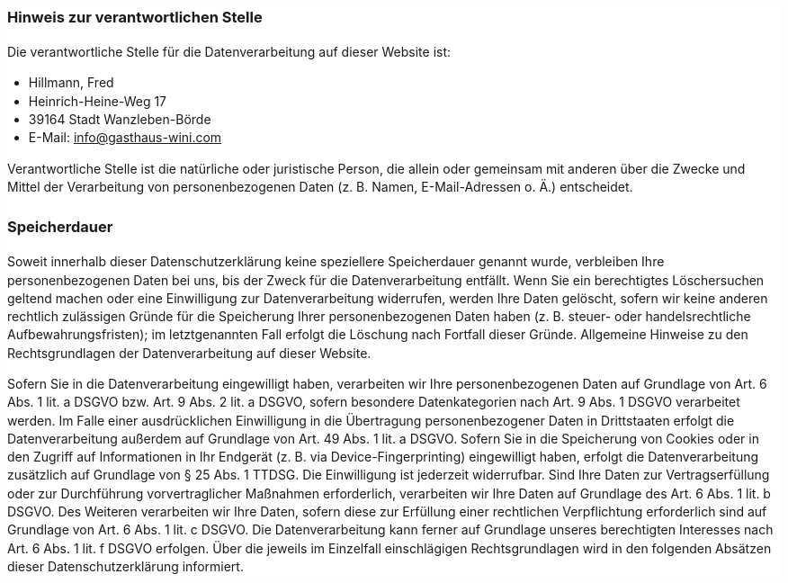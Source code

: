 ### Hinweis zur verantwortlichen Stelle

Die verantwortliche Stelle für die Datenverarbeitung auf dieser Website ist:
   
- Hillmann, Fred
- Heinrich-Heine-Weg 17
- 39164 Stadt Wanzleben-Börde
- E-Mail: [info@gasthaus-wini.com](mailto:info@gasthaus-wini.com)

Verantwortliche Stelle ist die natürliche oder juristische Person, die allein oder gemeinsam mit anderen über
die Zwecke und Mittel der Verarbeitung von personenbezogenen Daten (z. B. Namen, E-Mail-Adressen o. Ä.)
entscheidet.

### Speicherdauer
Soweit innerhalb dieser Datenschutzerklärung keine speziellere Speicherdauer genannt wurde, verbleiben
Ihre personenbezogenen Daten bei uns, bis der Zweck für die Datenverarbeitung entfällt. Wenn Sie ein
berechtigtes Löschersuchen geltend machen oder eine Einwilligung zur Datenverarbeitung widerrufen,
werden Ihre Daten gelöscht, sofern wir keine anderen rechtlich zulässigen Gründe für die Speicherung Ihrer
personenbezogenen Daten haben (z. B. steuer- oder handelsrechtliche Aufbewahrungsfristen); im
letztgenannten Fall erfolgt die Löschung nach Fortfall dieser Gründe.
Allgemeine Hinweise zu den Rechtsgrundlagen der Datenverarbeitung auf dieser
Website.

Sofern Sie in die Datenverarbeitung eingewilligt haben, verarbeiten wir Ihre personenbezogenen Daten auf
Grundlage von Art. 6 Abs. 1 lit. a DSGVO bzw. Art. 9 Abs. 2 lit. a DSGVO, sofern besondere Datenkategorien
nach Art. 9 Abs. 1 DSGVO verarbeitet werden. Im Falle einer ausdrücklichen Einwilligung in die Übertragung
personenbezogener Daten in Drittstaaten erfolgt die Datenverarbeitung außerdem auf Grundlage von Art.
49 Abs. 1 lit. a DSGVO. Sofern Sie in die Speicherung von Cookies oder in den Zugriff auf Informationen in
Ihr Endgerät (z. B. via Device-Fingerprinting) eingewilligt haben, erfolgt die Datenverarbeitung zusätzlich
auf Grundlage von § 25 Abs. 1 TTDSG. Die Einwilligung ist jederzeit widerrufbar. Sind Ihre Daten zur
Vertragserfüllung oder zur Durchführung vorvertraglicher Maßnahmen erforderlich, verarbeiten wir Ihre
Daten auf Grundlage des Art. 6 Abs. 1 lit. b DSGVO. Des Weiteren verarbeiten wir Ihre Daten, sofern diese
zur Erfüllung einer rechtlichen Verpflichtung erforderlich sind auf Grundlage von Art. 6 Abs. 1 lit. c DSGVO.
Die Datenverarbeitung kann ferner auf Grundlage unseres berechtigten Interesses nach Art. 6 Abs. 1 lit. f
DSGVO erfolgen. Über die jeweils im Einzelfall einschlägigen Rechtsgrundlagen wird in den folgenden
Absätzen dieser Datenschutzerklärung informiert.
